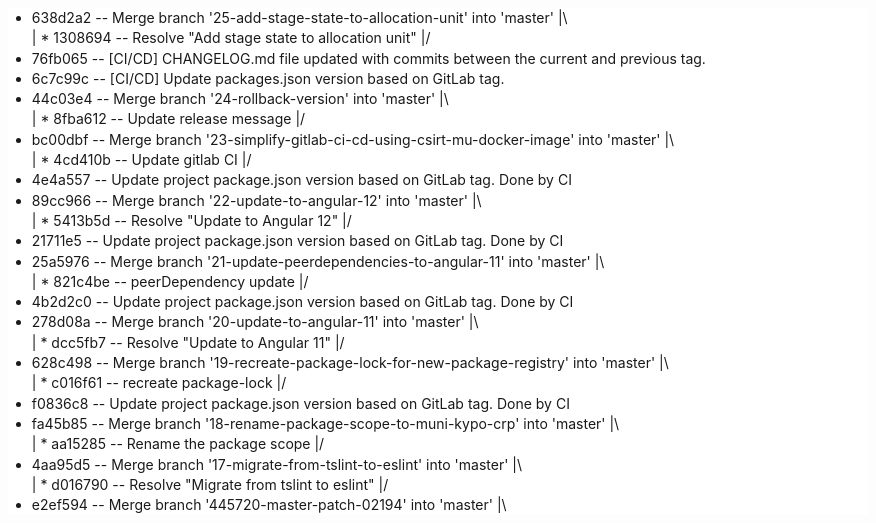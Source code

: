 *   638d2a2 -- Merge branch '25-add-stage-state-to-allocation-unit' into 'master'
|\  
| * 1308694 -- Resolve "Add stage state to allocation unit"
|/  
* 76fb065 -- [CI/CD] CHANGELOG.md file updated with commits between the current and previous tag.
* 6c7c99c -- [CI/CD] Update packages.json version based on GitLab tag.
*   44c03e4 -- Merge branch '24-rollback-version' into 'master'
|\  
| * 8fba612 -- Update release message
|/  
*   bc00dbf -- Merge branch '23-simplify-gitlab-ci-cd-using-csirt-mu-docker-image' into 'master'
|\  
| * 4cd410b -- Update gitlab CI
|/  
* 4e4a557 -- Update project package.json version based on GitLab tag. Done by CI
*   89cc966 -- Merge branch '22-update-to-angular-12' into 'master'
|\  
| * 5413b5d -- Resolve "Update to Angular 12"
|/  
* 21711e5 -- Update project package.json version based on GitLab tag. Done by CI
*   25a5976 -- Merge branch '21-update-peerdependencies-to-angular-11' into 'master'
|\  
| * 821c4be -- peerDependency update
|/  
* 4b2d2c0 -- Update project package.json version based on GitLab tag. Done by CI
*   278d08a -- Merge branch '20-update-to-angular-11' into 'master'
|\  
| * dcc5fb7 -- Resolve "Update to Angular 11"
|/  
*   628c498 -- Merge branch '19-recreate-package-lock-for-new-package-registry' into 'master'
|\  
| * c016f61 -- recreate package-lock
|/  
* f0836c8 -- Update project package.json version based on GitLab tag. Done by CI
*   fa45b85 -- Merge branch '18-rename-package-scope-to-muni-kypo-crp' into 'master'
|\  
| * aa15285 -- Rename the package scope
|/  
*   4aa95d5 -- Merge branch '17-migrate-from-tslint-to-eslint' into 'master'
|\  
| * d016790 -- Resolve "Migrate from tslint to eslint"
|/  
*   e2ef594 -- Merge branch '445720-master-patch-02194' into 'master'
|\  